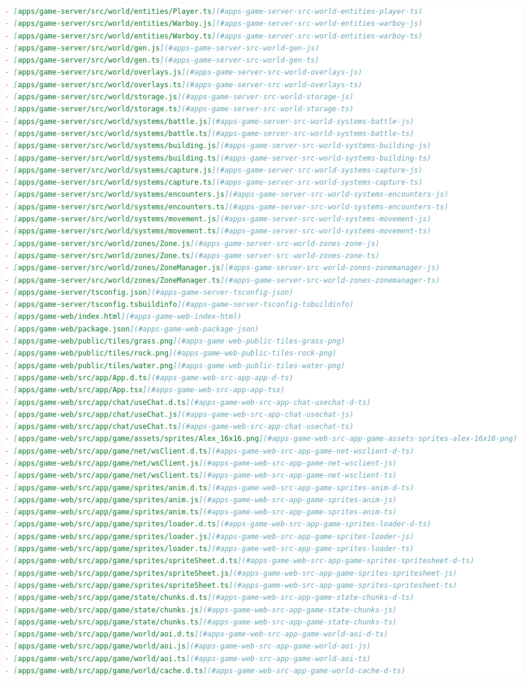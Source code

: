 ```md
- [apps/game-server/src/world/entities/Player.ts](#apps-game-server-src-world-entities-player-ts)
- [apps/game-server/src/world/entities/Warboy.js](#apps-game-server-src-world-entities-warboy-js)
- [apps/game-server/src/world/entities/Warboy.ts](#apps-game-server-src-world-entities-warboy-ts)
- [apps/game-server/src/world/gen.js](#apps-game-server-src-world-gen-js)
- [apps/game-server/src/world/gen.ts](#apps-game-server-src-world-gen-ts)
- [apps/game-server/src/world/overlays.js](#apps-game-server-src-world-overlays-js)
- [apps/game-server/src/world/overlays.ts](#apps-game-server-src-world-overlays-ts)
- [apps/game-server/src/world/storage.js](#apps-game-server-src-world-storage-js)
- [apps/game-server/src/world/storage.ts](#apps-game-server-src-world-storage-ts)
- [apps/game-server/src/world/systems/battle.js](#apps-game-server-src-world-systems-battle-js)
- [apps/game-server/src/world/systems/battle.ts](#apps-game-server-src-world-systems-battle-ts)
- [apps/game-server/src/world/systems/building.js](#apps-game-server-src-world-systems-building-js)
- [apps/game-server/src/world/systems/building.ts](#apps-game-server-src-world-systems-building-ts)
- [apps/game-server/src/world/systems/capture.js](#apps-game-server-src-world-systems-capture-js)
- [apps/game-server/src/world/systems/capture.ts](#apps-game-server-src-world-systems-capture-ts)
- [apps/game-server/src/world/systems/encounters.js](#apps-game-server-src-world-systems-encounters-js)
- [apps/game-server/src/world/systems/encounters.ts](#apps-game-server-src-world-systems-encounters-ts)
- [apps/game-server/src/world/systems/movement.js](#apps-game-server-src-world-systems-movement-js)
- [apps/game-server/src/world/systems/movement.ts](#apps-game-server-src-world-systems-movement-ts)
- [apps/game-server/src/world/zones/Zone.js](#apps-game-server-src-world-zones-zone-js)
- [apps/game-server/src/world/zones/Zone.ts](#apps-game-server-src-world-zones-zone-ts)
- [apps/game-server/src/world/zones/ZoneManager.js](#apps-game-server-src-world-zones-zonemanager-js)
- [apps/game-server/src/world/zones/ZoneManager.ts](#apps-game-server-src-world-zones-zonemanager-ts)
- [apps/game-server/tsconfig.json](#apps-game-server-tsconfig-json)
- [apps/game-server/tsconfig.tsbuildinfo](#apps-game-server-tsconfig-tsbuildinfo)
- [apps/game-web/index.html](#apps-game-web-index-html)
- [apps/game-web/package.json](#apps-game-web-package-json)
- [apps/game-web/public/tiles/grass.png](#apps-game-web-public-tiles-grass-png)
- [apps/game-web/public/tiles/rock.png](#apps-game-web-public-tiles-rock-png)
- [apps/game-web/public/tiles/water.png](#apps-game-web-public-tiles-water-png)
- [apps/game-web/src/app/App.d.ts](#apps-game-web-src-app-app-d-ts)
- [apps/game-web/src/app/App.tsx](#apps-game-web-src-app-app-tsx)
- [apps/game-web/src/app/chat/useChat.d.ts](#apps-game-web-src-app-chat-usechat-d-ts)
- [apps/game-web/src/app/chat/useChat.js](#apps-game-web-src-app-chat-usechat-js)
- [apps/game-web/src/app/chat/useChat.ts](#apps-game-web-src-app-chat-usechat-ts)
- [apps/game-web/src/app/game/assets/sprites/Alex_16x16.png](#apps-game-web-src-app-game-assets-sprites-alex-16x16-png)
- [apps/game-web/src/app/game/net/wsClient.d.ts](#apps-game-web-src-app-game-net-wsclient-d-ts)
- [apps/game-web/src/app/game/net/wsClient.js](#apps-game-web-src-app-game-net-wsclient-js)
- [apps/game-web/src/app/game/net/wsClient.ts](#apps-game-web-src-app-game-net-wsclient-ts)
- [apps/game-web/src/app/game/sprites/anim.d.ts](#apps-game-web-src-app-game-sprites-anim-d-ts)
- [apps/game-web/src/app/game/sprites/anim.js](#apps-game-web-src-app-game-sprites-anim-js)
- [apps/game-web/src/app/game/sprites/anim.ts](#apps-game-web-src-app-game-sprites-anim-ts)
- [apps/game-web/src/app/game/sprites/loader.d.ts](#apps-game-web-src-app-game-sprites-loader-d-ts)
- [apps/game-web/src/app/game/sprites/loader.js](#apps-game-web-src-app-game-sprites-loader-js)
- [apps/game-web/src/app/game/sprites/loader.ts](#apps-game-web-src-app-game-sprites-loader-ts)
- [apps/game-web/src/app/game/sprites/spriteSheet.d.ts](#apps-game-web-src-app-game-sprites-spritesheet-d-ts)
- [apps/game-web/src/app/game/sprites/spriteSheet.js](#apps-game-web-src-app-game-sprites-spritesheet-js)
- [apps/game-web/src/app/game/sprites/spriteSheet.ts](#apps-game-web-src-app-game-sprites-spritesheet-ts)
- [apps/game-web/src/app/game/state/chunks.d.ts](#apps-game-web-src-app-game-state-chunks-d-ts)
- [apps/game-web/src/app/game/state/chunks.js](#apps-game-web-src-app-game-state-chunks-js)
- [apps/game-web/src/app/game/state/chunks.ts](#apps-game-web-src-app-game-state-chunks-ts)
- [apps/game-web/src/app/game/world/aoi.d.ts](#apps-game-web-src-app-game-world-aoi-d-ts)
- [apps/game-web/src/app/game/world/aoi.js](#apps-game-web-src-app-game-world-aoi-js)
- [apps/game-web/src/app/game/world/aoi.ts](#apps-game-web-src-app-game-world-aoi-ts)
- [apps/game-web/src/app/game/world/cache.d.ts](#apps-game-web-src-app-game-world-cache-d-ts)
```